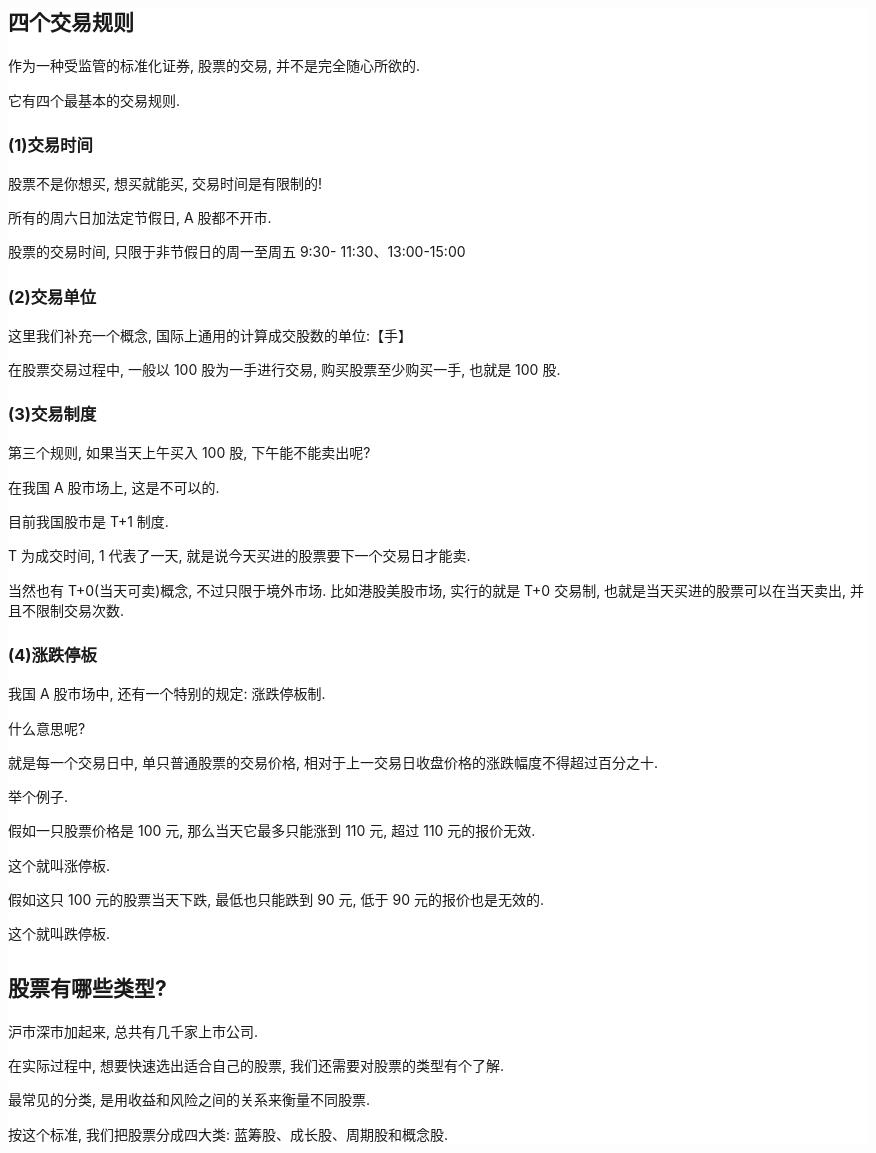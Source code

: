 ## 四个交易规则

作为一种受监管的标准化证券, 股票的交易, 并不是完全随心所欲的.

它有四个最基本的交易规则.

### (1)交易时间

股票不是你想买, 想买就能买, 交易时间是有限制的!

所有的周六日加法定节假日, A 股都不开市.

股票的交易时间, 只限于非节假日的周一至周五 9:30- 11:30、13:00-15:00

### (2)交易单位

这里我们补充一个概念, 国际上通用的计算成交股数的单位:【手】

在股票交易过程中, 一般以 100 股为一手进行交易, 购买股票至少购买一手, 也就是 100 股.

### (3)交易制度

第三个规则, 如果当天上午买入 100 股, 下午能不能卖出呢?

在我国 A 股市场上, 这是不可以的.

目前我国股市是 T+1 制度.

T 为成交时间, 1 代表了一天, 就是说今天买进的股票要下一个交易日才能卖.

当然也有 T+0(当天可卖)概念, 不过只限于境外市场. 比如港股美股市场, 实行的就是 T+0 交易制, 也就是当天买进的股票可以在当天卖出, 并且不限制交易次数.

### (4)涨跌停板

我国 A 股市场中, 还有一个特别的规定: 涨跌停板制.

什么意思呢?

就是每一个交易日中, 单只普通股票的交易价格, 相对于上一交易日收盘价格的涨跌幅度不得超过百分之十.

举个例子.

假如一只股票价格是 100 元, 那么当天它最多只能涨到 110 元, 超过 110 元的报价无效.

这个就叫涨停板.

假如这只 100 元的股票当天下跌, 最低也只能跌到 90 元, 低于 90 元的报价也是无效的.

这个就叫跌停板.

## 股票有哪些类型?

沪市深市加起来, 总共有几千家上市公司.

在实际过程中, 想要快速选出适合自己的股票, 我们还需要对股票的类型有个了解.

最常见的分类, 是用收益和风险之间的关系来衡量不同股票.

按这个标准, 我们把股票分成四大类: 蓝筹股、成长股、周期股和概念股.
